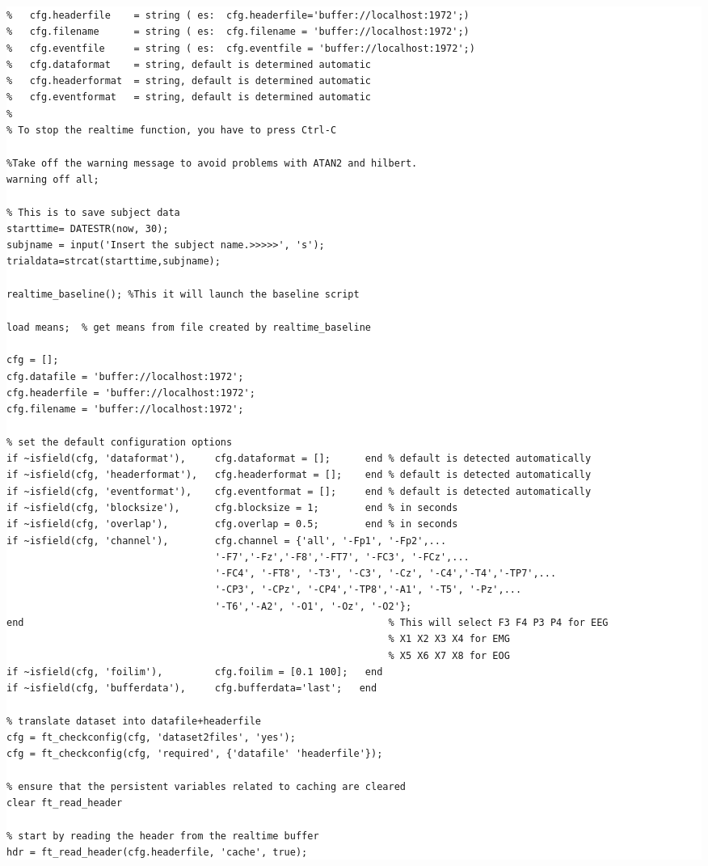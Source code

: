 	%   cfg.headerfile    = string ( es:  cfg.headerfile='buffer://localhost:1972';)
	%   cfg.filename      = string ( es:  cfg.filename = 'buffer://localhost:1972';)
	%   cfg.eventfile     = string ( es:  cfg.eventfile = 'buffer://localhost:1972';)
	%   cfg.dataformat    = string, default is determined automatic
	%   cfg.headerformat  = string, default is determined automatic
	%   cfg.eventformat   = string, default is determined automatic
	%
	% To stop the realtime function, you have to press Ctrl-C
	
	%Take off the warning message to avoid problems with ATAN2 and hilbert.
	warning off all;
	
	% This is to save subject data
	starttime= DATESTR(now, 30);
	subjname = input('Insert the subject name.>>>>>', 's');
	trialdata=strcat(starttime,subjname);
	
	realtime_baseline(); %This it will launch the baseline script
	
	load means;  % get means from file created by realtime_baseline
	
	cfg = [];
	cfg.datafile = 'buffer://localhost:1972';
	cfg.headerfile = 'buffer://localhost:1972';
	cfg.filename = 'buffer://localhost:1972';
	
	% set the default configuration options
	if ~isfield(cfg, 'dataformat'),     cfg.dataformat = [];      end % default is detected automatically
	if ~isfield(cfg, 'headerformat'),   cfg.headerformat = [];    end % default is detected automatically
	if ~isfield(cfg, 'eventformat'),    cfg.eventformat = [];     end % default is detected automatically
	if ~isfield(cfg, 'blocksize'),      cfg.blocksize = 1;        end % in seconds
	if ~isfield(cfg, 'overlap'),        cfg.overlap = 0.5;        end % in seconds
	if ~isfield(cfg, 'channel'),        cfg.channel = {'all', '-Fp1', '-Fp2',...
	                                    '-F7','-Fz','-F8','-FT7', '-FC3', '-FCz',...
	                                    '-FC4', '-FT8', '-T3', '-C3', '-Cz', '-C4','-T4','-TP7',...
	                                    '-CP3', '-CPz', '-CP4','-TP8','-A1', '-T5', '-Pz',...
	                                    '-T6','-A2', '-O1', '-Oz', '-O2'};      
	end                                                               % This will select F3 F4 P3 P4 for EEG
	                                                                  % X1 X2 X3 X4 for EMG
	                                                                  % X5 X6 X7 X8 for EOG
	if ~isfield(cfg, 'foilim'),         cfg.foilim = [0.1 100];   end
	if ~isfield(cfg, 'bufferdata'),     cfg.bufferdata='last';   end
	
	% translate dataset into datafile+headerfile
	cfg = ft_checkconfig(cfg, 'dataset2files', 'yes');
	cfg = ft_checkconfig(cfg, 'required', {'datafile' 'headerfile'});
	
	% ensure that the persistent variables related to caching are cleared
	clear ft_read_header
	
	% start by reading the header from the realtime buffer
	hdr = ft_read_header(cfg.headerfile, 'cache', true);
	